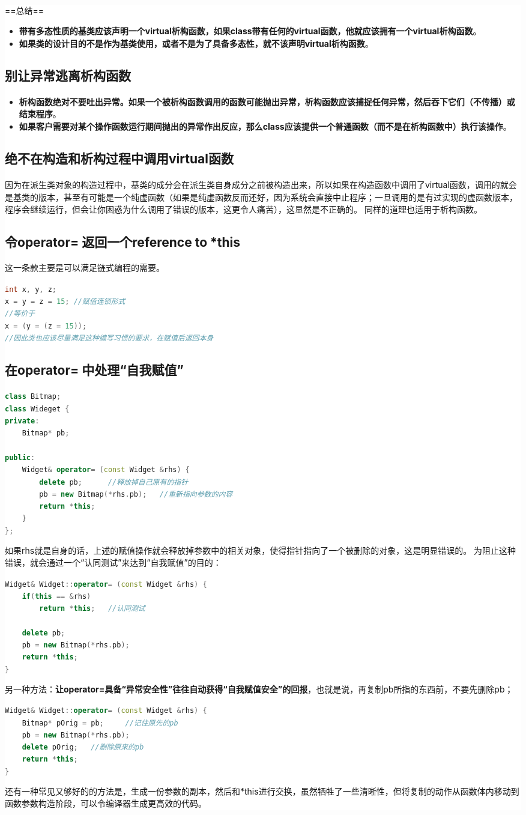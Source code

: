 ==总结==
- **带有多态性质的基类应该声明一个virtual析构函数，如果class带有任何的virtual函数，他就应该拥有一个virtual析构函数**。
- **如果类的设计目的不是作为基类使用，或者不是为了具备多态性，就不该声明virtual析构函数**。

## 别让异常逃离析构函数
- **析构函数绝对不要吐出异常。如果一个被析构函数调用的函数可能抛出异常，析构函数应该捕捉任何异常，然后吞下它们（不传播）或结束程序**。
- **如果客户需要对某个操作函数运行期间抛出的异常作出反应，那么class应该提供一个普通函数（而不是在析构函数中）执行该操作**。

## 绝不在构造和析构过程中调用virtual函数
因为在派生类对象的构造过程中，基类的成分会在派生类自身成分之前被构造出来，所以如果在构造函数中调用了virtual函数，调用的就会是基类的版本，甚至有可能是一个纯虚函数（如果是纯虚函数反而还好，因为系统会直接中止程序；一旦调用的是有过实现的虚函数版本，程序会继续运行，但会让你困惑为什么调用了错误的版本，这更令人痛苦），这显然是不正确的。
同样的道理也适用于析构函数。

## 令operator= 返回一个reference to *this
这一条款主要是可以满足链式编程的需要。
```c++
int x, y, z;
x = y = z = 15; //赋值连锁形式
//等价于
x = (y = (z = 15));
//因此类也应该尽量满足这种编写习惯的要求，在赋值后返回本身
```

## 在operator= 中处理“自我赋值”
``` c++
class Bitmap;
class Wideget {
private:
    Bitmap* pb;

public:
    Widget& operator= (const Widget &rhs) {
        delete pb;      //释放掉自己原有的指针
        pb = new Bitmap(*rhs.pb);   //重新指向参数的内容
        return *this;
    }
};
```
如果rhs就是自身的话，上述的赋值操作就会释放掉参数中的相关对象，使得指针指向了一个被删除的对象，这是明显错误的。
为阻止这种错误，就会通过一个“认同测试”来达到“自我赋值”的目的：
``` c++
Widget& Widget::operator= (const Widget &rhs) {
    if(this == &rhs) 
        return *this;   //认同测试
    
    delete pb;
    pb = new Bitmap(*rhs.pb);
    return *this;
}
```
另一种方法：**让operator=具备“异常安全性”往往自动获得“自我赋值安全”的回报**，也就是说，再复制pb所指的东西前，不要先删除pb；
``` c++
Widget& Widget::operator= (const Widget &rhs) {
    Bitmap* pOrig = pb;     //记住原先的pb
    pb = new Bitmap(*rhs.pb);
    delete pOrig;   //删除原来的pb
    return *this;
}
```
还有一种常见又够好的的方法是，生成一份参数的副本，然后和*this进行交换，虽然牺牲了一些清晰性，但将复制的动作从函数体内移动到函数参数构造阶段，可以令编译器生成更高效的代码。
